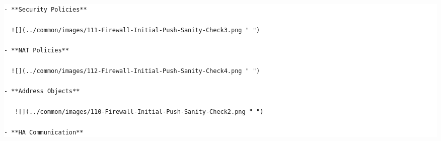     - **Security Policies**

      ![](../common/images/111-Firewall-Initial-Push-Sanity-Check3.png " ")

    - **NAT Policies**

      ![](../common/images/112-Firewall-Initial-Push-Sanity-Check4.png " ")

    - **Address Objects**
   
       ![](../common/images/110-Firewall-Initial-Push-Sanity-Check2.png " ")

    - **HA Communication**
